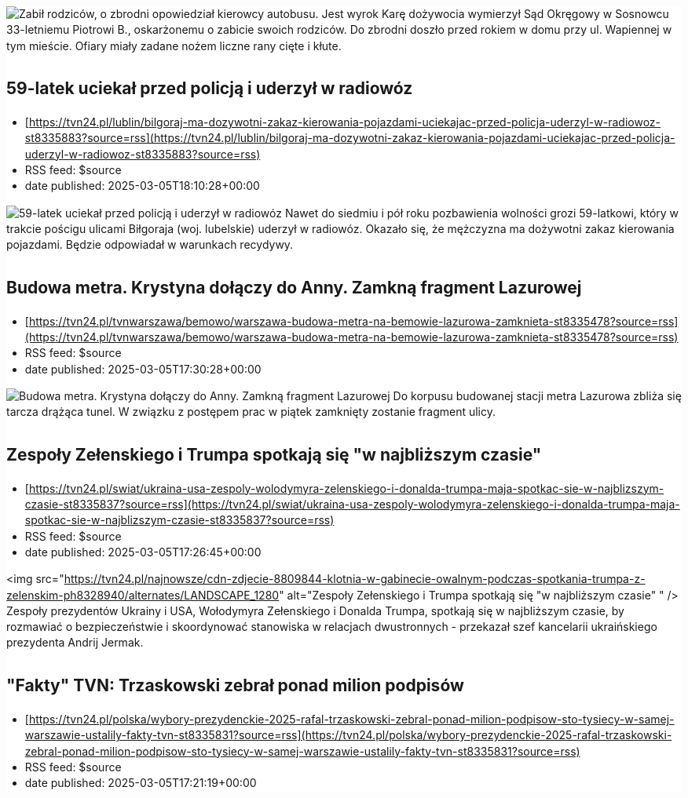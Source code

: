 <img src="https://kontakt24.tvn24.pl/najnowsze/cdn-zdjecie-5533012-dzialania-sluzb-w-sosnowcu-ph7768177/alternates/LANDSCAPE_1280" alt="Zabił rodziców, o zbrodni opowiedział kierowcy autobusu. Jest wyrok" />
    Karę dożywocia wymierzył Sąd Okręgowy w Sosnowcu 33-letniemu Piotrowi B., oskarżonemu o zabicie swoich rodziców. Do zbrodni doszło przed rokiem w domu przy ul. Wapiennej w tym mieście. Ofiary miały zadane nożem liczne rany cięte i kłute.

## 59-latek uciekał przed policją i uderzył w radiowóz
 - [https://tvn24.pl/lublin/bilgoraj-ma-dozywotni-zakaz-kierowania-pojazdami-uciekajac-przed-policja-uderzyl-w-radiowoz-st8335883?source=rss](https://tvn24.pl/lublin/bilgoraj-ma-dozywotni-zakaz-kierowania-pojazdami-uciekajac-przed-policja-uderzyl-w-radiowoz-st8335883?source=rss)
 - RSS feed: $source
 - date published: 2025-03-05T18:10:28+00:00

<img src="https://tvn24.pl/najnowsze/cdn-zdjecie-3372038-59-latek-bedzie-odpowiadal-w-warunkach-recydywy-ph8335415/alternates/LANDSCAPE_1280" alt="59-latek uciekał przed policją i uderzył w radiowóz" />
    Nawet do siedmiu i pół roku pozbawienia wolności grozi 59-latkowi, który w trakcie pościgu ulicami Biłgoraja (woj. lubelskie) uderzył w radiowóz. Okazało się, że mężczyzna ma dożywotni zakaz kierowania pojazdami. Będzie odpowiadał w warunkach recydywy.

## Budowa metra. Krystyna dołączy do Anny. Zamkną fragment Lazurowej
 - [https://tvn24.pl/tvnwarszawa/bemowo/warszawa-budowa-metra-na-bemowie-lazurowa-zamknieta-st8335478?source=rss](https://tvn24.pl/tvnwarszawa/bemowo/warszawa-budowa-metra-na-bemowie-lazurowa-zamknieta-st8335478?source=rss)
 - RSS feed: $source
 - date published: 2025-03-05T17:30:28+00:00

<img src="https://tvn24.pl/najnowsze/cdn-zdjecie-4876481-budowa-linii-metra-m2-ph8335588/alternates/LANDSCAPE_1280" alt="Budowa metra. Krystyna dołączy do Anny. Zamkną fragment Lazurowej" />
    Do korpusu budowanej stacji metra Lazurowa zbliża się tarcza drążąca tunel. W związku z postępem prac w piątek zamknięty zostanie fragment ulicy.

## Zespoły Zełenskiego i Trumpa spotkają się "w najbliższym czasie"
 - [https://tvn24.pl/swiat/ukraina-usa-zespoly-wolodymyra-zelenskiego-i-donalda-trumpa-maja-spotkac-sie-w-najblizszym-czasie-st8335837?source=rss](https://tvn24.pl/swiat/ukraina-usa-zespoly-wolodymyra-zelenskiego-i-donalda-trumpa-maja-spotkac-sie-w-najblizszym-czasie-st8335837?source=rss)
 - RSS feed: $source
 - date published: 2025-03-05T17:26:45+00:00

<img src="https://tvn24.pl/najnowsze/cdn-zdjecie-8809844-klotnia-w-gabinecie-owalnym-podczas-spotkania-trumpa-z-zelenskim-ph8328940/alternates/LANDSCAPE_1280" alt="Zespoły Zełenskiego i Trumpa spotkają się "w najbliższym czasie" " />
    Zespoły prezydentów Ukrainy i USA, Wołodymyra Zełenskiego i Donalda Trumpa, spotkają się w najbliższym czasie, by rozmawiać o bezpieczeństwie i skoordynować stanowiska w relacjach dwustronnych - przekazał szef kancelarii ukraińskiego prezydenta Andrij Jermak.

## "Fakty" TVN: Trzaskowski zebrał ponad milion podpisów
 - [https://tvn24.pl/polska/wybory-prezydenckie-2025-rafal-trzaskowski-zebral-ponad-milion-podpisow-sto-tysiecy-w-samej-warszawie-ustalily-fakty-tvn-st8335831?source=rss](https://tvn24.pl/polska/wybory-prezydenckie-2025-rafal-trzaskowski-zebral-ponad-milion-podpisow-sto-tysiecy-w-samej-warszawie-ustalily-fakty-tvn-st8335831?source=rss)
 - RSS feed: $source
 - date published: 2025-03-05T17:21:19+00:00
